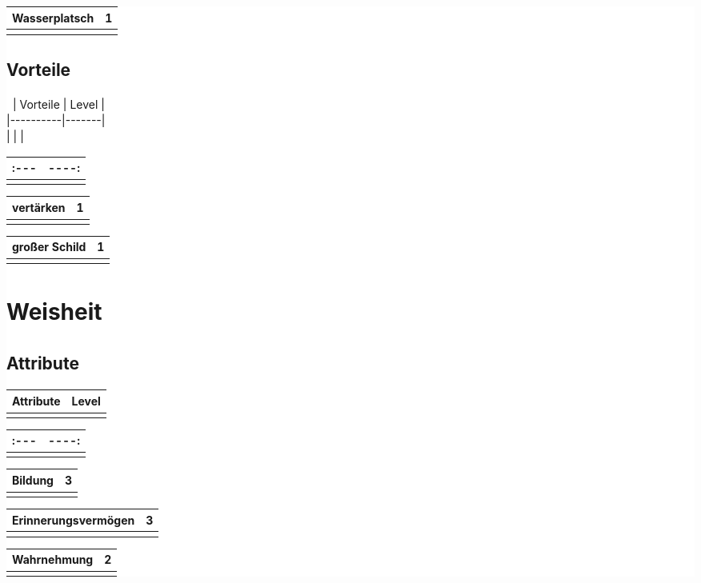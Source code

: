 | Wasserplatsch | 1 |  
|---------------|---|  
|               |   |  

## Vorteile





  

&nbsp;
| Vorteile | Level |  
|----------|-------|  
|          |       |  

| :--- | ----: |  
|------|-------|  
|      |       |  

| vertärken | 1 |  
|-----------|---|  
|           |   |  

| großer Schild | 1 |  
|---------------|---|  
|               |   |  

# Weisheit

## Attribute

| Attribute | Level |  
|-----------|-------|  
|           |       |  

| :--- | ----: |  
|------|-------|  
|      |       |  

| Bildung | 3 |  
|---------|---|  
|         |   |  

| Erinnerungsvermögen | 3 |  
|---------------------|---|  
|                     |   |  

| Wahrnehmung | 2 |  
|-------------|---|  
|             |   |  
